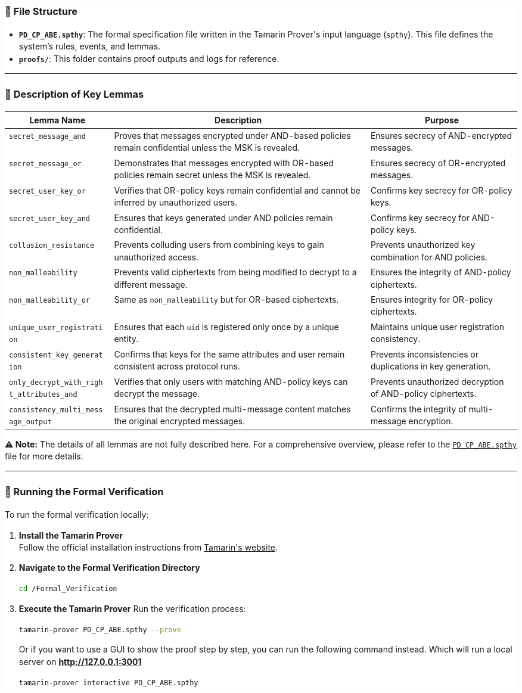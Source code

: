### 📂 File Structure

- **`PD_CP_ABE.spthy`**: The formal specification file written in the Tamarin Prover's input language (`spthy`). This file defines the system’s rules, events, and lemmas.
- **`proofs/`**: This folder contains proof outputs and logs for reference.


---
### 📝 **Description of Key Lemmas**

| **Lemma Name**               | **Description**                                                                                               | **Purpose**                                                                                   |
|------------------------------|---------------------------------------------------------------------------------------------------------------|------------------------------------------------------------------------------------------------|
| `secret_message_and`          | Proves that messages encrypted under AND-based policies remain confidential unless the MSK is revealed.       | Ensures secrecy of AND-encrypted messages.                                                     |
| `secret_message_or`           | Demonstrates that messages encrypted with OR-based policies remain secret unless the MSK is revealed.          | Ensures secrecy of OR-encrypted messages.                                                      |
| `secret_user_key_or`          | Verifies that OR-policy keys remain confidential and cannot be inferred by unauthorized users.                 | Confirms key secrecy for OR-policy keys.                                                       |
| `secret_user_key_and`         | Ensures that keys generated under AND policies remain confidential.                                            | Confirms key secrecy for AND-policy keys.                                                      |
| `collusion_resistance`        | Prevents colluding users from combining keys to gain unauthorized access.                                      | Prevents unauthorized key combination for AND policies.                                         |
| `non_malleability`            | Prevents valid ciphertexts from being modified to decrypt to a different message.                              | Ensures the integrity of AND-policy ciphertexts.                                                |
| `non_malleability_or`         | Same as `non_malleability` but for OR-based ciphertexts.                                                        | Ensures integrity for OR-policy ciphertexts.                                                    |
| `unique_user_registration`    | Ensures that each `uid` is registered only once by a unique entity.                                             | Maintains unique user registration consistency.                                                 |
| `consistent_key_generation`   | Confirms that keys for the same attributes and user remain consistent across protocol runs.                     | Prevents inconsistencies or duplications in key generation.                                     |
| `only_decrypt_with_right_attributes_and` | Verifies that only users with matching AND-policy keys can decrypt the message.                        | Prevents unauthorized decryption of AND-policy ciphertexts.                                     |
| `consistency_multi_message_output` | Ensures that the decrypted multi-message content matches the original encrypted messages.                    | Confirms the integrity of multi-message encryption.                                              |

**⚠️ Note:** The details of all lemmas are not fully described here. For a comprehensive overview, please refer to the [`PD_CP_ABE.spthy`](./Formal_Verification/PD_CP_ABE.spthy) file for more details.

---
### 🚀 Running the Formal Verification

To run the formal verification locally:

1. **Install the Tamarin Prover**  
   Follow the official installation instructions from [Tamarin's website](https://tamarin-prover.com/manual/master/book/002_installation.html).

2. **Navigate to the Formal Verification Directory**
   ```bash
   cd /Formal_Verification
   ```

3. **Execute the Tamarin Prover**
   Run the verification process:
   ```bash
   tamarin-prover PD_CP_ABE.spthy --prove
   ```
   Or if you want to use a GUI to show the proof step by step, you can run the following command instead.
   Which will run a local server on **http://127.0.0.1:3001**
   ```bash
   tamarin-prover interactive PD_CP_ABE.spthy  
   ```
